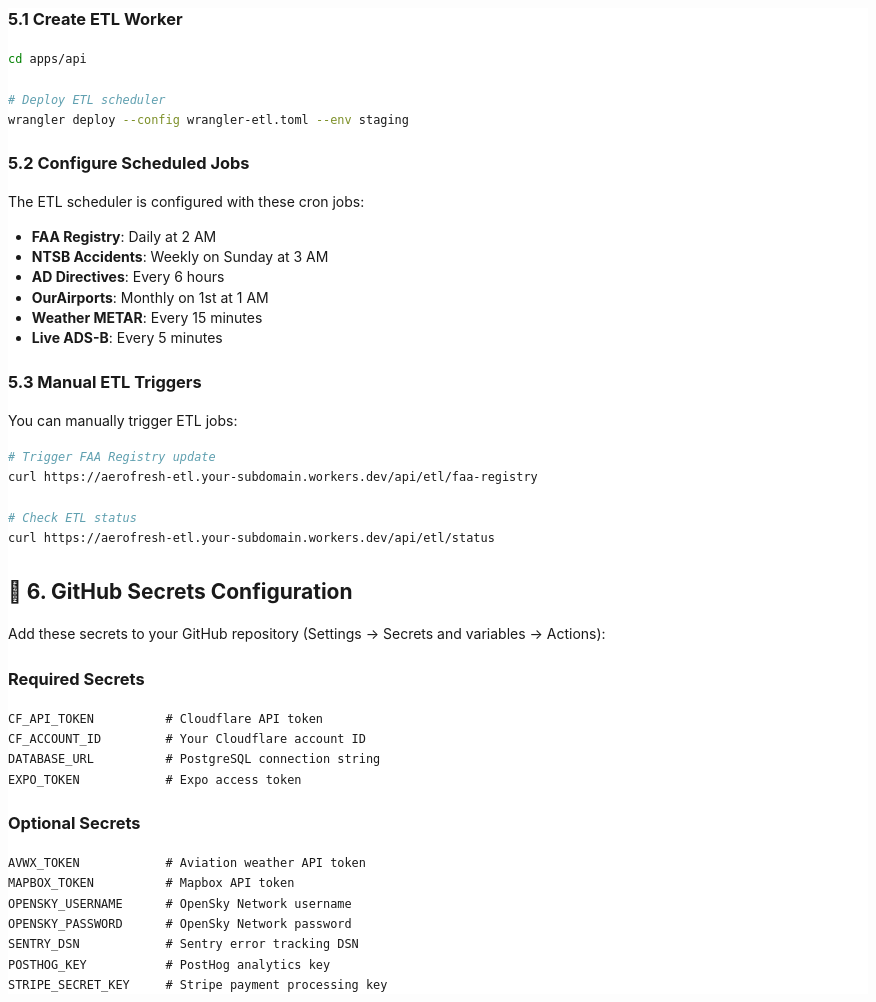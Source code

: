 ### 5.1 Create ETL Worker

```bash
cd apps/api

# Deploy ETL scheduler
wrangler deploy --config wrangler-etl.toml --env staging
```

### 5.2 Configure Scheduled Jobs

The ETL scheduler is configured with these cron jobs:

- **FAA Registry**: Daily at 2 AM
- **NTSB Accidents**: Weekly on Sunday at 3 AM
- **AD Directives**: Every 6 hours
- **OurAirports**: Monthly on 1st at 1 AM
- **Weather METAR**: Every 15 minutes
- **Live ADS-B**: Every 5 minutes

### 5.3 Manual ETL Triggers

You can manually trigger ETL jobs:

```bash
# Trigger FAA Registry update
curl https://aerofresh-etl.your-subdomain.workers.dev/api/etl/faa-registry

# Check ETL status
curl https://aerofresh-etl.your-subdomain.workers.dev/api/etl/status
```

## 🔐 6. GitHub Secrets Configuration

Add these secrets to your GitHub repository (Settings → Secrets and variables → Actions):

### Required Secrets

```text
CF_API_TOKEN          # Cloudflare API token
CF_ACCOUNT_ID         # Your Cloudflare account ID
DATABASE_URL          # PostgreSQL connection string
EXPO_TOKEN            # Expo access token
```

### Optional Secrets

```text
AVWX_TOKEN            # Aviation weather API token
MAPBOX_TOKEN          # Mapbox API token
OPENSKY_USERNAME      # OpenSky Network username
OPENSKY_PASSWORD      # OpenSky Network password
SENTRY_DSN            # Sentry error tracking DSN
POSTHOG_KEY           # PostHog analytics key
STRIPE_SECRET_KEY     # Stripe payment processing key
```

